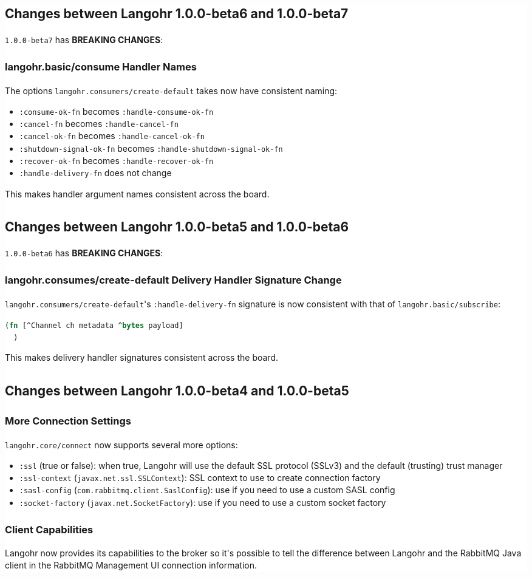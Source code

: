 
## Changes between Langohr 1.0.0-beta6 and 1.0.0-beta7

`1.0.0-beta7` has **BREAKING CHANGES**:

### langohr.basic/consume Handler Names

The options `langohr.consumers/create-default` takes now have consistent naming:

 * `:consume-ok-fn` becomes `:handle-consume-ok-fn`
 * `:cancel-fn` becomes `:handle-cancel-fn`
 * `:cancel-ok-fn` becomes `:handle-cancel-ok-fn`
 * `:shutdown-signal-ok-fn` becomes `:handle-shutdown-signal-ok-fn`
 * `:recover-ok-fn` becomes `:handle-recover-ok-fn`
 * `:handle-delivery-fn` does not change

This makes handler argument names consistent across the board.


## Changes between Langohr 1.0.0-beta5 and 1.0.0-beta6

`1.0.0-beta6` has **BREAKING CHANGES**:

### langohr.consumes/create-default Delivery Handler Signature Change

`langohr.consumers/create-default`'s `:handle-delivery-fn` signature is now consistent with
that of `langohr.basic/subscribe`:

``` clojure
(fn [^Channel ch metadata ^bytes payload]
  )
```

This makes delivery handler signatures consistent across the board.



## Changes between Langohr 1.0.0-beta4 and 1.0.0-beta5

### More Connection Settings

`langohr.core/connect` now supports several more options:

 * `:ssl` (true or false): when true, Langohr will use the default SSL protocol (SSLv3) and the default (trusting) trust manager
 * `:ssl-context` (`javax.net.ssl.SSLContext`): SSL context to use to create connection factory
 * `:sasl-config` (`com.rabbitmq.client.SaslConfig`): use if you need to use a custom SASL config
 * `:socket-factory` (`javax.net.SocketFactory`): use if you need to use a custom socket factory


### Client Capabilities

Langohr now provides its capabilities to the broker so it's possible to tell the difference between
Langohr and the RabbitMQ Java client in the RabbitMQ Management UI connection information.
